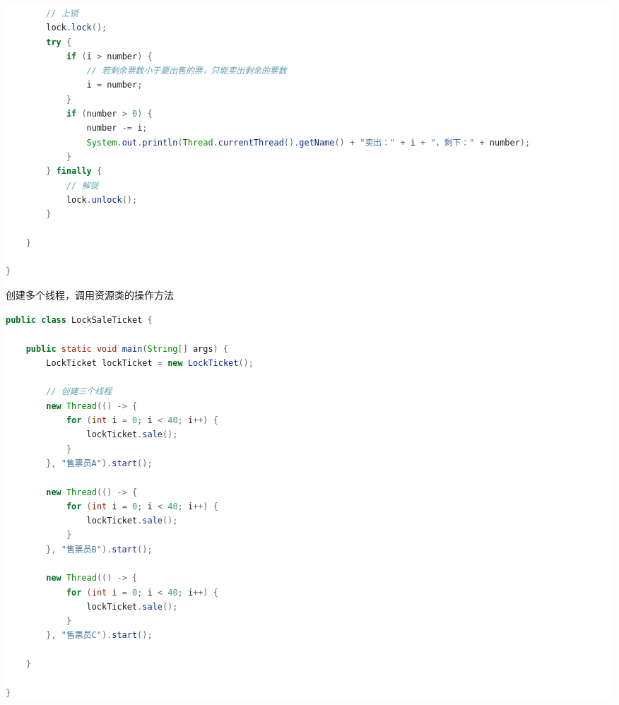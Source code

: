 ```java
        // 上锁
        lock.lock();
        try {
            if (i > number) {
                // 若剩余票数小于要出售的票，只能卖出剩余的票数
                i = number;
            }
            if (number > 0) {
                number -= i;
                System.out.println(Thread.currentThread().getName() + "卖出：" + i + "，剩下：" + number);
            }
        } finally {
            // 解锁
            lock.unlock();
        }

    }

}
```

创建多个线程，调用资源类的操作方法

```java
public class LockSaleTicket {

    public static void main(String[] args) {
        LockTicket lockTicket = new LockTicket();

        // 创建三个线程
        new Thread(() -> {
            for (int i = 0; i < 40; i++) {
                lockTicket.sale();
            }
        }, "售票员A").start();

        new Thread(() -> {
            for (int i = 0; i < 40; i++) {
                lockTicket.sale();
            }
        }, "售票员B").start();

        new Thread(() -> {
            for (int i = 0; i < 40; i++) {
                lockTicket.sale();
            }
        }, "售票员C").start();

    }

}
```

